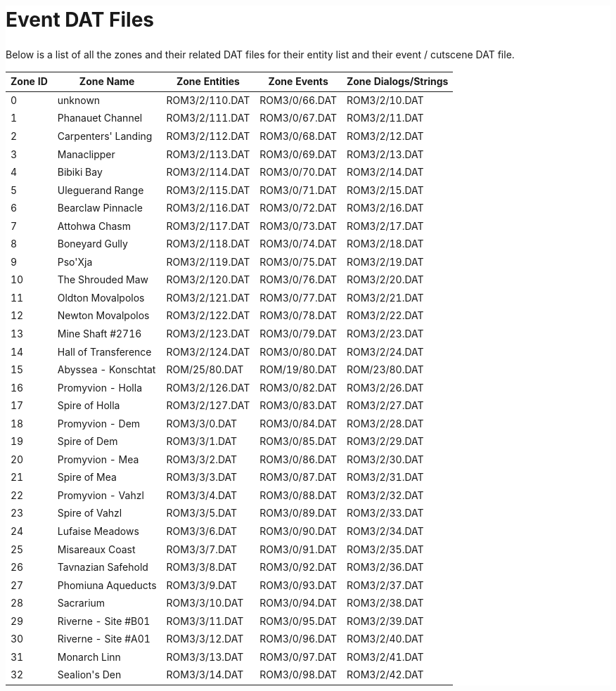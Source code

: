 # Event DAT Files

Below is a list of all the zones and their related DAT files for their entity list and their event / cutscene DAT file.

| Zone ID   | Zone Name                     | Zone Entities     | Zone Events       | Zone Dialogs/Strings  |
| ---       | ---                           | ---               | ---               | ---                   |
| 0         | unknown                       | ROM3/2/110.DAT    | ROM3/0/66.DAT     | ROM3/2/10.DAT         |
| 1         | Phanauet Channel              | ROM3/2/111.DAT    | ROM3/0/67.DAT     | ROM3/2/11.DAT         |
| 2         | Carpenters' Landing           | ROM3/2/112.DAT    | ROM3/0/68.DAT     | ROM3/2/12.DAT         |
| 3         | Manaclipper                   | ROM3/2/113.DAT    | ROM3/0/69.DAT     | ROM3/2/13.DAT         |
| 4         | Bibiki Bay                    | ROM3/2/114.DAT    | ROM3/0/70.DAT     | ROM3/2/14.DAT         |
| 5         | Uleguerand Range              | ROM3/2/115.DAT    | ROM3/0/71.DAT     | ROM3/2/15.DAT         |
| 6         | Bearclaw Pinnacle             | ROM3/2/116.DAT    | ROM3/0/72.DAT     | ROM3/2/16.DAT         |
| 7         | Attohwa Chasm                 | ROM3/2/117.DAT    | ROM3/0/73.DAT     | ROM3/2/17.DAT         |
| 8         | Boneyard Gully                | ROM3/2/118.DAT    | ROM3/0/74.DAT     | ROM3/2/18.DAT         |
| 9         | Pso'Xja                       | ROM3/2/119.DAT    | ROM3/0/75.DAT     | ROM3/2/19.DAT         |
| 10        | The Shrouded Maw              | ROM3/2/120.DAT    | ROM3/0/76.DAT     | ROM3/2/20.DAT         |
| 11        | Oldton Movalpolos             | ROM3/2/121.DAT    | ROM3/0/77.DAT     | ROM3/2/21.DAT         |
| 12        | Newton Movalpolos             | ROM3/2/122.DAT    | ROM3/0/78.DAT     | ROM3/2/22.DAT         |
| 13        | Mine Shaft #2716              | ROM3/2/123.DAT    | ROM3/0/79.DAT     | ROM3/2/23.DAT         |
| 14        | Hall of Transference          | ROM3/2/124.DAT    | ROM3/0/80.DAT     | ROM3/2/24.DAT         |
| 15        | Abyssea - Konschtat           | ROM/25/80.DAT     | ROM/19/80.DAT     | ROM/23/80.DAT         |
| 16        | Promyvion - Holla             | ROM3/2/126.DAT    | ROM3/0/82.DAT     | ROM3/2/26.DAT         |
| 17        | Spire of Holla                | ROM3/2/127.DAT    | ROM3/0/83.DAT     | ROM3/2/27.DAT         |
| 18        | Promyvion - Dem               | ROM3/3/0.DAT      | ROM3/0/84.DAT     | ROM3/2/28.DAT         |
| 19        | Spire of Dem                  | ROM3/3/1.DAT      | ROM3/0/85.DAT     | ROM3/2/29.DAT         |
| 20        | Promyvion - Mea               | ROM3/3/2.DAT      | ROM3/0/86.DAT     | ROM3/2/30.DAT         |
| 21        | Spire of Mea                  | ROM3/3/3.DAT      | ROM3/0/87.DAT     | ROM3/2/31.DAT         |
| 22        | Promyvion - Vahzl             | ROM3/3/4.DAT      | ROM3/0/88.DAT     | ROM3/2/32.DAT         |
| 23        | Spire of Vahzl                | ROM3/3/5.DAT      | ROM3/0/89.DAT     | ROM3/2/33.DAT         |
| 24        | Lufaise Meadows               | ROM3/3/6.DAT      | ROM3/0/90.DAT     | ROM3/2/34.DAT         |
| 25        | Misareaux Coast               | ROM3/3/7.DAT      | ROM3/0/91.DAT     | ROM3/2/35.DAT         |
| 26        | Tavnazian Safehold            | ROM3/3/8.DAT      | ROM3/0/92.DAT     | ROM3/2/36.DAT         |
| 27        | Phomiuna Aqueducts            | ROM3/3/9.DAT      | ROM3/0/93.DAT     | ROM3/2/37.DAT         |
| 28        | Sacrarium                     | ROM3/3/10.DAT     | ROM3/0/94.DAT     | ROM3/2/38.DAT         |
| 29        | Riverne - Site #B01           | ROM3/3/11.DAT     | ROM3/0/95.DAT     | ROM3/2/39.DAT         |
| 30        | Riverne - Site #A01           | ROM3/3/12.DAT     | ROM3/0/96.DAT     | ROM3/2/40.DAT         |
| 31        | Monarch Linn                  | ROM3/3/13.DAT     | ROM3/0/97.DAT     | ROM3/2/41.DAT         |
| 32        | Sealion's Den                 | ROM3/3/14.DAT     | ROM3/0/98.DAT     | ROM3/2/42.DAT         |